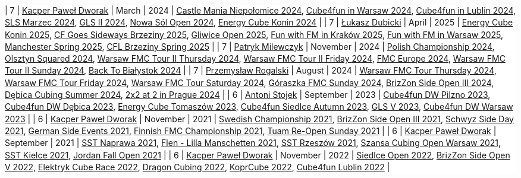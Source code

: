 | 7 | [Kacper Paweł Dworak](https://www.worldcubeassociation.org/persons/2020DWOR01) | March | 2024 | [Castle Mania Niepołomice 2024](https://www.worldcubeassociation.org/competitions/CastleManiaNiepolomice2024), [Cube4fun in Warsaw 2024](https://www.worldcubeassociation.org/competitions/Cube4funinWarsaw2024), [Cube4fun in Lublin 2024](https://www.worldcubeassociation.org/competitions/Cube4funinLublin2024), [SLS Marzec 2024](https://www.worldcubeassociation.org/competitions/SLSMarzec2024), [GLS II 2024](https://www.worldcubeassociation.org/competitions/GLSII2024), [Nowa Sól Open 2024](https://www.worldcubeassociation.org/competitions/NowaSolOpen2024), [Energy Cube Konin 2024](https://www.worldcubeassociation.org/competitions/EnergyCubeKonin2024) |
| 7 | [Łukasz Dubicki](https://www.worldcubeassociation.org/persons/2018DUBI01) | April | 2025 | [Energy Cube Konin 2025](https://www.worldcubeassociation.org/competitions/EnergyCubeKonin2025), [CF Goes Sideways Brzeziny 2025](https://www.worldcubeassociation.org/competitions/CFGoesSidewaysBrzeziny2025), [Gliwice Open 2025](https://www.worldcubeassociation.org/competitions/GliwiceOpen2025), [Fun with FM in Kraków 2025](https://www.worldcubeassociation.org/competitions/FunwithFMinKrakow2025), [Fun with FM in Warsaw 2025](https://www.worldcubeassociation.org/competitions/FunWithFMinWarsaw2025), [Manchester Spring 2025](https://www.worldcubeassociation.org/competitions/ManchesterSpring2025), [CFL Brzeziny Spring 2025](https://www.worldcubeassociation.org/competitions/CFLBrzezinySpring2025) |
| 7 | [Patryk Milewczyk](https://www.worldcubeassociation.org/persons/2014MILE01) | November | 2024 | [Polish Championship 2024](https://www.worldcubeassociation.org/competitions/PolishChampionship2024), [Olsztyn Squared 2024](https://www.worldcubeassociation.org/competitions/OlsztynSquared2024), [Warsaw FMC Tour II Thursday 2024](https://www.worldcubeassociation.org/competitions/WarsawFMCTourIIThursday2024), [Warsaw FMC Tour II Friday 2024](https://www.worldcubeassociation.org/competitions/WarsawFMCTourIIFriday2024), [FMC Europe 2024](https://www.worldcubeassociation.org/competitions/FMCEurope2024), [Warsaw FMC Tour II Sunday 2024](https://www.worldcubeassociation.org/competitions/WarsawFMCTourIISunday2024), [Back To Białystok 2024](https://www.worldcubeassociation.org/competitions/BackToBialystok2024) |
| 7 | [Przemysław Rogalski](https://www.worldcubeassociation.org/persons/2013ROGA02) | August | 2024 | [Warsaw FMC Tour Thursday 2024](https://www.worldcubeassociation.org/competitions/WarsawFMCTourThursday2024), [Warsaw FMC Tour Friday 2024](https://www.worldcubeassociation.org/competitions/WarsawFMCTourFriday2024), [Warsaw FMC Tour Saturday 2024](https://www.worldcubeassociation.org/competitions/WarsawFMCTourSaturday2024), [Góraszka FMC Sunday 2024](https://www.worldcubeassociation.org/competitions/GoraszkaFMCSunday2024), [BrizZon Side Open III 2024](https://www.worldcubeassociation.org/competitions/BrizZonSideOpenIII2024), [Dębica Cubing Summer 2024](https://www.worldcubeassociation.org/competitions/DebicaCubingSummer2024), [2x2 at 2 in Prague 2024](https://www.worldcubeassociation.org/competitions/2x2at2inPrague2024) |
| 6 | [Antoni Stojek](https://www.worldcubeassociation.org/persons/2022STOJ03) | September | 2023 | [Cube4fun DW Pilzno 2023](https://www.worldcubeassociation.org/competitions/Cube4funDWPilzno2023), [Cube4fun DW Dębica 2023](https://www.worldcubeassociation.org/competitions/Cube4funDWDebica2023), [Energy Cube Tomaszów 2023](https://www.worldcubeassociation.org/competitions/EnergyCubeTomaszowMazowiecki2023), [Cube4fun Siedlce Autumn 2023](https://www.worldcubeassociation.org/competitions/Cube4funSiedlceAutumn2023), [GLS V 2023](https://www.worldcubeassociation.org/competitions/GLSV2023), [Cube4fun DW Warsaw 2023](https://www.worldcubeassociation.org/competitions/Cube4funDoubleWeekendWarsaw2023) |
| 6 | [Kacper Paweł Dworak](https://www.worldcubeassociation.org/persons/2020DWOR01) | November | 2021 | [Swedish Championship 2021](https://www.worldcubeassociation.org/competitions/SwedishChampionship2021), [BrizZon Side Open III 2021](https://www.worldcubeassociation.org/competitions/BrizZonSideOpenIII2021), [Schwyz Side Day 2021](https://www.worldcubeassociation.org/competitions/SchwyzSideDay2021), [German Side Events 2021](https://www.worldcubeassociation.org/competitions/GermanSideEvents2021), [Finnish FMC Championship 2021](https://www.worldcubeassociation.org/competitions/FinnishFMCChampionship2021), [Tuam Re-Open Sunday 2021](https://www.worldcubeassociation.org/competitions/TuamSunday2021) |
| 6 | [Kacper Paweł Dworak](https://www.worldcubeassociation.org/persons/2020DWOR01) | September | 2021 | [SST Naprawa 2021](https://www.worldcubeassociation.org/competitions/SSTNaprawa2021), [Flen - Lilla Manschetten 2021](https://www.worldcubeassociation.org/competitions/FlenLillaManschetten2021), [SST Rzeszów 2021](https://www.worldcubeassociation.org/competitions/SSTRzeszow2021), [Szansa Cubing Open Warsaw 2021](https://www.worldcubeassociation.org/competitions/SzansaCubingOpenWarsaw2021), [SST Kielce 2021](https://www.worldcubeassociation.org/competitions/SSTKielce2021), [Jordan Fall Open 2021](https://www.worldcubeassociation.org/competitions/JordanFallOpen2021) |
| 6 | [Kacper Paweł Dworak](https://www.worldcubeassociation.org/persons/2020DWOR01) | November | 2022 | [Siedlce Open 2022](https://www.worldcubeassociation.org/competitions/SiedlceOpen2022), [BrizZon Side Open V 2022](https://www.worldcubeassociation.org/competitions/BrizzonSideOpenV2022), [Elektryk Cube Race 2022](https://www.worldcubeassociation.org/competitions/ElektrykCubeRace2022), [Dragon Cubing 2022](https://www.worldcubeassociation.org/competitions/DragonCubing2022), [KoprCube 2022](https://www.worldcubeassociation.org/competitions/KoprCube2022), [Cube4fun Lublin 2022](https://www.worldcubeassociation.org/competitions/Cube4funLublin2022) |